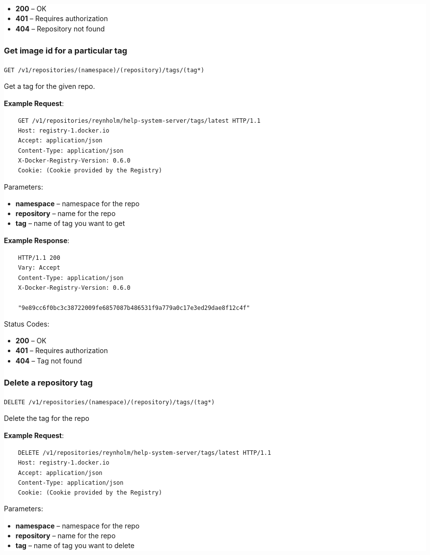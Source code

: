 - **200** – OK
- **401** – Requires authorization
- **404** – Repository not found

### Get image id for a particular tag

`GET /v1/repositories/(namespace)/(repository)/tags/(tag*)`

Get a tag for the given repo.

**Example Request**:

        GET /v1/repositories/reynholm/help-system-server/tags/latest HTTP/1.1
        Host: registry-1.docker.io
        Accept: application/json
        Content-Type: application/json
        X-Docker-Registry-Version: 0.6.0
        Cookie: (Cookie provided by the Registry)

Parameters:

- **namespace** – namespace for the repo
- **repository** – name for the repo
- **tag** – name of tag you want to get

**Example Response**:

        HTTP/1.1 200
        Vary: Accept
        Content-Type: application/json
        X-Docker-Registry-Version: 0.6.0

        "9e89cc6f0bc3c38722009fe6857087b486531f9a779a0c17e3ed29dae8f12c4f"

Status Codes:

- **200** – OK
- **401** – Requires authorization
- **404** – Tag not found

### Delete a repository tag

`DELETE /v1/repositories/(namespace)/(repository)/tags/(tag*)`

Delete the tag for the repo

**Example Request**:

        DELETE /v1/repositories/reynholm/help-system-server/tags/latest HTTP/1.1
        Host: registry-1.docker.io
        Accept: application/json
        Content-Type: application/json
        Cookie: (Cookie provided by the Registry)

Parameters:

- **namespace** – namespace for the repo
- **repository** – name for the repo
- **tag** – name of tag you want to delete
